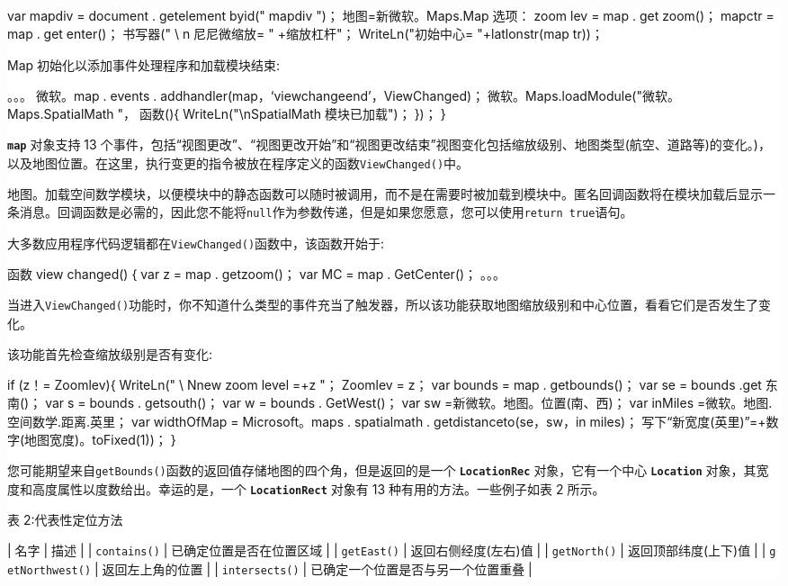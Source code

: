 var mapdiv = document . getelement byid(" mapdiv ")；
地图=新微软。Maps.Map 选项：
zoom lev = map . get zoom()；
mapctr = map . get enter()；
书写器(" \ n 尼尼微缩放= " +缩放杠杆"；
WriteLn("初始中心= "+latlonstr(map tr))；

Map 初始化以添加事件处理程序和加载模块结束:

。。。
微软。map . events . addhandler(map，‘viewchangeend’，ViewChanged)；
微软。Maps.loadModule("微软。Maps.SpatialMath "，
函数(){
WriteLn("\nSpatialMath 模块已加载")；
})；
}

**`map`** 对象支持 13 个事件，包括“视图更改”、“视图更改开始”和“视图更改结束”视图变化包括缩放级别、地图类型(航空、道路等)的变化。)，以及地图位置。在这里，执行变更的指令被放在程序定义的函数`ViewChanged()`中。

地图。加载空间数学模块，以便模块中的静态函数可以随时被调用，而不是在需要时被加载到模块中。匿名回调函数将在模块加载后显示一条消息。回调函数是必需的，因此您不能将`null`作为参数传递，但是如果您愿意，您可以使用`return true`语句。

大多数应用程序代码逻辑都在`ViewChanged()`函数中，该函数开始于:

函数 view changed()
{
var z = map . getzoom()；
var MC = map . GetCenter()；
。。。

当进入`ViewChanged()`功能时，你不知道什么类型的事件充当了触发器，所以该功能获取地图缩放级别和中心位置，看看它们是否发生了变化。

该功能首先检查缩放级别是否有变化:

if (z！= Zoomlev){
WriteLn(" \ Nnew zoom level =+z "；
Zoomlev = z；
var bounds = map . getbounds()；
var se = bounds .get 东南()；
var s = bounds . getsouth()；
var w = bounds . GetWest()；
var sw =新微软。地图。位置(南、西)；
var inMiles =微软。地图.空间数学.距离.英里；
var widthOfMap =
Microsoft。maps . spatialmath . getdistanceto(se，sw，in miles)；
写下“新宽度(英里)”=+数字(地图宽度)。toFixed(1))；
}

您可能期望来自`getBounds()`函数的返回值存储地图的四个角，但是返回的是一个 **`LocationRec`** 对象，它有一个中心 **`Location`** 对象，其宽度和高度属性以度数给出。幸运的是，一个 **`LocationRect`** 对象有 13 种有用的方法。一些例子如表 2 所示。

表 2:代表性定位方法

| 名字 | 描述 |
| `contains()` | 已确定位置是否在位置区域 |
| `getEast()` | 返回右侧经度(左右)值 |
| `getNorth()` | 返回顶部纬度(上下)值 |
| `getNorthwest()` | 返回左上角的位置 |
| `intersects()` | 已确定一个位置是否与另一个位置重叠 |
